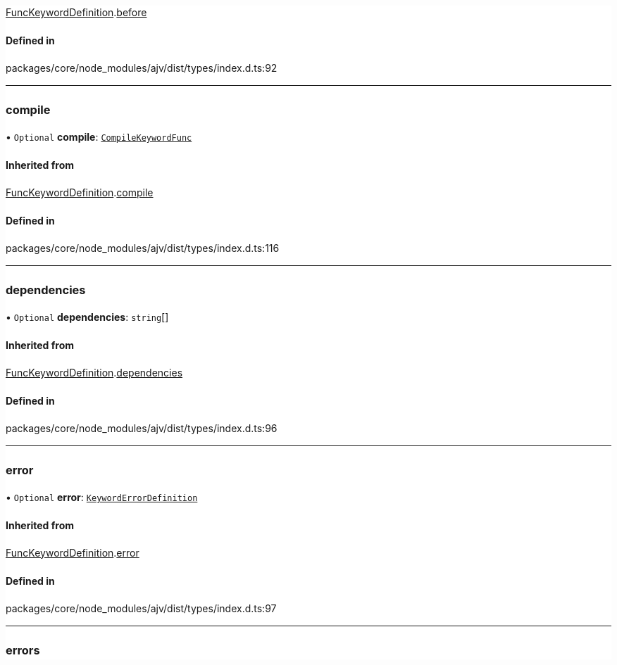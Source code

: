 [FuncKeywordDefinition](../wiki/@lotusengine.core.%3Cinternal%3E.FuncKeywordDefinition).[before](../wiki/@lotusengine.core.%3Cinternal%3E.FuncKeywordDefinition#before)

#### Defined in

packages/core/node_modules/ajv/dist/types/index.d.ts:92

___

### compile

• `Optional` **compile**: [`CompileKeywordFunc`](../wiki/@lotusengine.core.%3Cinternal%3E#compilekeywordfunc)

#### Inherited from

[FuncKeywordDefinition](../wiki/@lotusengine.core.%3Cinternal%3E.FuncKeywordDefinition).[compile](../wiki/@lotusengine.core.%3Cinternal%3E.FuncKeywordDefinition#compile)

#### Defined in

packages/core/node_modules/ajv/dist/types/index.d.ts:116

___

### dependencies

• `Optional` **dependencies**: `string`[]

#### Inherited from

[FuncKeywordDefinition](../wiki/@lotusengine.core.%3Cinternal%3E.FuncKeywordDefinition).[dependencies](../wiki/@lotusengine.core.%3Cinternal%3E.FuncKeywordDefinition#dependencies)

#### Defined in

packages/core/node_modules/ajv/dist/types/index.d.ts:96

___

### error

• `Optional` **error**: [`KeywordErrorDefinition`](../wiki/@lotusengine.core.%3Cinternal%3E.KeywordErrorDefinition)

#### Inherited from

[FuncKeywordDefinition](../wiki/@lotusengine.core.%3Cinternal%3E.FuncKeywordDefinition).[error](../wiki/@lotusengine.core.%3Cinternal%3E.FuncKeywordDefinition#error)

#### Defined in

packages/core/node_modules/ajv/dist/types/index.d.ts:97

___

### errors
